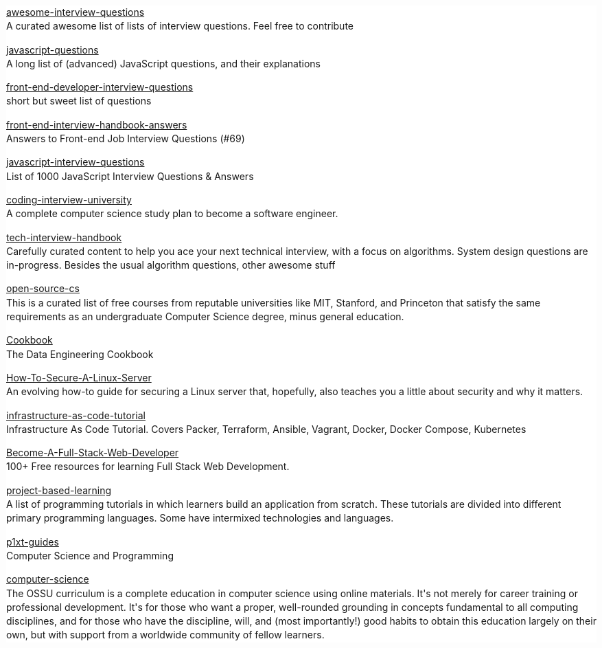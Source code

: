 [awesome-interview-questions](https://github.com/MaximAbramchuck/awesome-interview-questions)  
A curated awesome list of lists of interview questions. Feel free to contribute

[javascript-questions](https://github.com/lydiahallie/javascript-questions)  
A long list of (advanced) JavaScript questions, and their explanations

[front-end-developer-interview-questions](https://github.com/h5bp/Front-end-Developer-Interview-Questions/blob/master/src/questions/javascript-questions.md)  
short but sweet list of questions

[front-end-interview-handbook-answers](https://github.com/yangshun/front-end-interview-handbook/blob/master/contents/en/javascript-questions.md)  
Answers to Front-end Job Interview Questions (#69)

[javascript-interview-questions](https://github.com/sudheerj/javascript-interview-questions)  
List of 1000 JavaScript Interview Questions & Answers

[coding-interview-university](https://github.com/jwasham/coding-interview-university)  
A complete computer science study plan to become a software engineer.

[tech-interview-handbook](https://github.com/yangshun/tech-interview-handbook)  
Carefully curated content to help you ace your next technical interview, with a focus on algorithms. System design questions are in-progress. Besides the usual algorithm questions, other awesome stuff

[open-source-cs](https://github.com/ForrestKnight/open-source-cs)  
This is a curated list of free courses from reputable universities like MIT, Stanford, and Princeton that satisfy the same requirements as an undergraduate Computer Science degree, minus general education.

[Cookbook](https://github.com/andkret/Cookbook)  
The Data Engineering Cookbook

[How-To-Secure-A-Linux-Server](https://github.com/imthenachoman/How-To-Secure-A-Linux-Server)  
An evolving how-to guide for securing a Linux server that, hopefully, also teaches you a little about security and why it matters.

[infrastructure-as-code-tutorial](https://github.com/Artemmkin/infrastructure-as-code-tutorial)  
Infrastructure As Code Tutorial. Covers Packer, Terraform, Ansible, Vagrant, Docker, Docker Compose, Kubernetes

[Become-A-Full-Stack-Web-Developer](https://github.com/bmorelli25/Become-A-Full-Stack-Web-Developer)  
100+ Free resources for learning Full Stack Web Development.

[project-based-learning](https://github.com/tuvtran/project-based-learning)  
A list of programming tutorials in which learners build an application from scratch. These tutorials are divided into different primary programming languages. Some have intermixed technologies and languages.

[p1xt-guides](https://github.com/P1xt/p1xt-guides)  
Computer Science and Programming

[computer-science](https://github.com/ossu/computer-science)  
The OSSU curriculum is a complete education in computer science using online materials. It's not merely for career training or professional development. It's for those who want a proper, well-rounded grounding in concepts fundamental to all computing disciplines, and for those who have the discipline, will, and (most importantly!) good habits to obtain this education largely on their own, but with support from a worldwide community of fellow learners.
